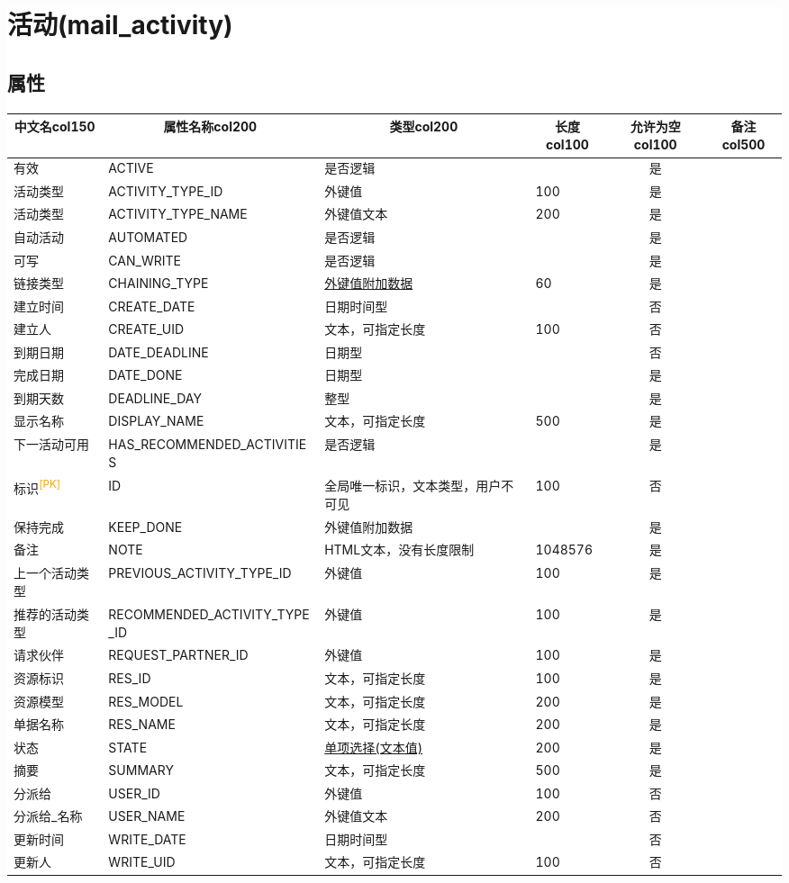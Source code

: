 # 活动(mail_activity)  


## 属性
|    中文名col150 | 属性名称col200           | 类型col200     | 长度col100    |允许为空col100    |  备注col500  |
| --------   |------------| -----  | -----  | :----: | -------- |
|有效|ACTIVE|是否逻辑||是||
|活动类型|ACTIVITY_TYPE_ID|外键值|100|是||
|活动类型|ACTIVITY_TYPE_NAME|外键值文本|200|是||
|自动活动|AUTOMATED|是否逻辑||是||
|可写|CAN_WRITE|是否逻辑||是||
|链接类型|CHAINING_TYPE|[外键值附加数据](index/dictionary_index#mail_activity_type_chaining_type "链接类型")|60|是||
|建立时间|CREATE_DATE|日期时间型||否||
|建立人|CREATE_UID|文本，可指定长度|100|否||
|到期日期|DATE_DEADLINE|日期型||否||
|完成日期|DATE_DONE|日期型||是||
|到期天数|DEADLINE_DAY|整型||是||
|显示名称|DISPLAY_NAME|文本，可指定长度|500|是||
|下一活动可用|HAS_RECOMMENDED_ACTIVITIES|是否逻辑||是||
|标识<sup class="footnote-symbol"><font color=orange>[PK]</font></sup>|ID|全局唯一标识，文本类型，用户不可见|100|否||
|保持完成|KEEP_DONE|外键值附加数据||是||
|备注|NOTE|HTML文本，没有长度限制|1048576|是||
|上一个活动类型|PREVIOUS_ACTIVITY_TYPE_ID|外键值|100|是||
|推荐的活动类型|RECOMMENDED_ACTIVITY_TYPE_ID|外键值|100|是||
|请求伙伴|REQUEST_PARTNER_ID|外键值|100|是||
|资源标识|RES_ID|文本，可指定长度|100|是||
|资源模型|RES_MODEL|文本，可指定长度|200|是||
|单据名称|RES_NAME|文本，可指定长度|200|是||
|状态|STATE|[单项选择(文本值)](index/dictionary_index#mail_activity_state "状态")|200|是||
|摘要|SUMMARY|文本，可指定长度|500|是||
|分派给|USER_ID|外键值|100|否||
|分派给_名称|USER_NAME|外键值文本|200|否||
|更新时间|WRITE_DATE|日期时间型||否||
|更新人|WRITE_UID|文本，可指定长度|100|否||
